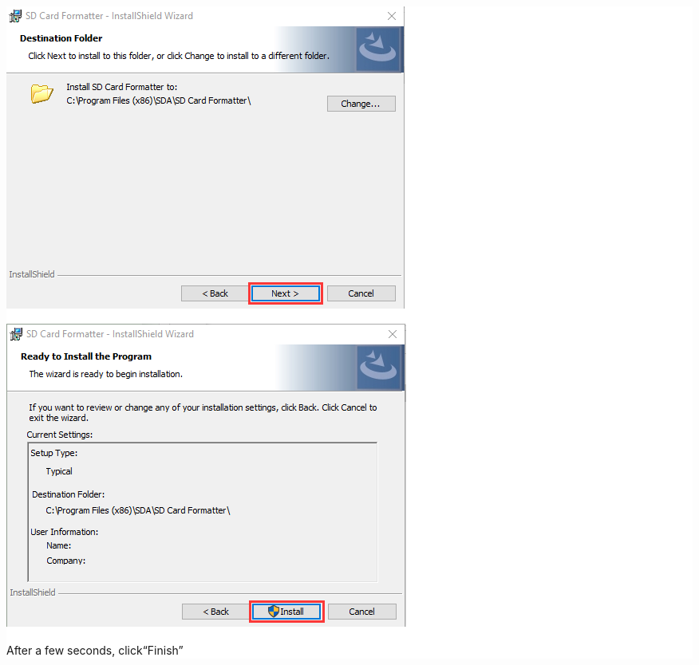 ![](media/0af58ee3afb14005a884ca2dc941157f.png)

![](media/807623ddeea20c8b61503845d8aec9bc.png)

After a few seconds, click“Finish”
